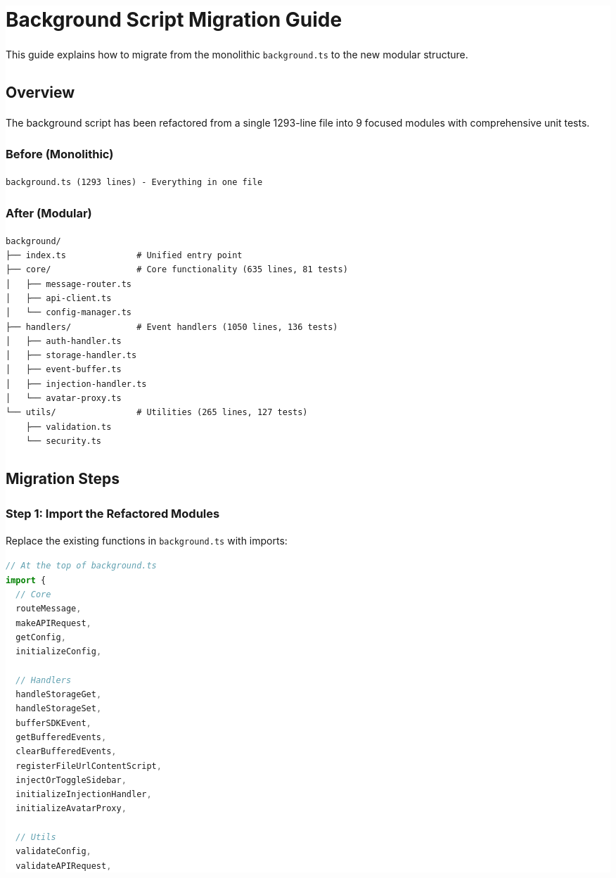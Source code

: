 # Background Script Migration Guide

This guide explains how to migrate from the monolithic `background.ts` to the new modular structure.

## Overview

The background script has been refactored from a single 1293-line file into 9 focused modules with comprehensive unit tests.

### Before (Monolithic)
```
background.ts (1293 lines) - Everything in one file
```

### After (Modular)
```
background/
├── index.ts              # Unified entry point
├── core/                 # Core functionality (635 lines, 81 tests)
│   ├── message-router.ts
│   ├── api-client.ts
│   └── config-manager.ts
├── handlers/             # Event handlers (1050 lines, 136 tests)
│   ├── auth-handler.ts
│   ├── storage-handler.ts
│   ├── event-buffer.ts
│   ├── injection-handler.ts
│   └── avatar-proxy.ts
└── utils/                # Utilities (265 lines, 127 tests)
    ├── validation.ts
    └── security.ts
```

## Migration Steps

### Step 1: Import the Refactored Modules

Replace the existing functions in `background.ts` with imports:

```typescript
// At the top of background.ts
import {
  // Core
  routeMessage,
  makeAPIRequest,
  getConfig,
  initializeConfig,

  // Handlers
  handleStorageGet,
  handleStorageSet,
  bufferSDKEvent,
  getBufferedEvents,
  clearBufferedEvents,
  registerFileUrlContentScript,
  injectOrToggleSidebar,
  initializeInjectionHandler,
  initializeAvatarProxy,

  // Utils
  validateConfig,
  validateAPIRequest,
```